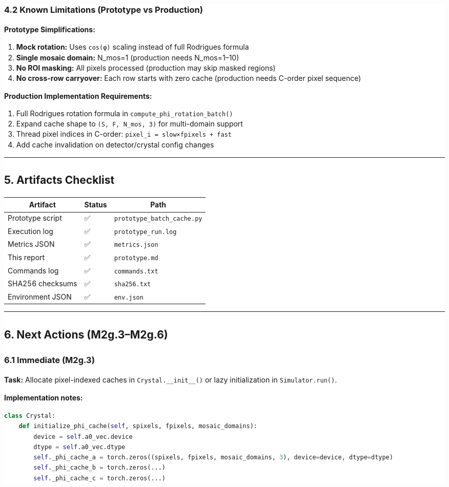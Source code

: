 ### 4.2 Known Limitations (Prototype vs Production)

**Prototype Simplifications:**
1. **Mock rotation:** Uses `cos(φ)` scaling instead of full Rodrigues formula
2. **Single mosaic domain:** N_mos=1 (production needs N_mos=1–10)
3. **No ROI masking:** All pixels processed (production may skip masked regions)
4. **No cross-row carryover:** Each row starts with zero cache (production needs C-order pixel sequence)

**Production Implementation Requirements:**
1. Full Rodrigues rotation formula in `compute_phi_rotation_batch()`
2. Expand cache shape to `(S, F, N_mos, 3)` for multi-domain support
3. Thread pixel indices in C-order: `pixel_i = slow×fpixels + fast`
4. Add cache invalidation on detector/crystal config changes

---

## 5. Artifacts Checklist

| Artifact | Status | Path |
|----------|--------|------|
| Prototype script | ✅ | `prototype_batch_cache.py` |
| Execution log | ✅ | `prototype_run.log` |
| Metrics JSON | ✅ | `metrics.json` |
| This report | ✅ | `prototype.md` |
| Commands log | ✅ | `commands.txt` |
| SHA256 checksums | ✅ | `sha256.txt` |
| Environment JSON | ✅ | `env.json` |

---

## 6. Next Actions (M2g.3–M2g.6)

### 6.1 Immediate (M2g.3)

**Task:** Allocate pixel-indexed caches in `Crystal.__init__()` or lazy initialization in `Simulator.run()`.

**Implementation notes:**
```python
class Crystal:
    def initialize_phi_cache(self, spixels, fpixels, mosaic_domains):
        device = self.a0_vec.device
        dtype = self.a0_vec.dtype
        self._phi_cache_a = torch.zeros((spixels, fpixels, mosaic_domains, 3), device=device, dtype=dtype)
        self._phi_cache_b = torch.zeros(...)
        self._phi_cache_c = torch.zeros(...)
```

